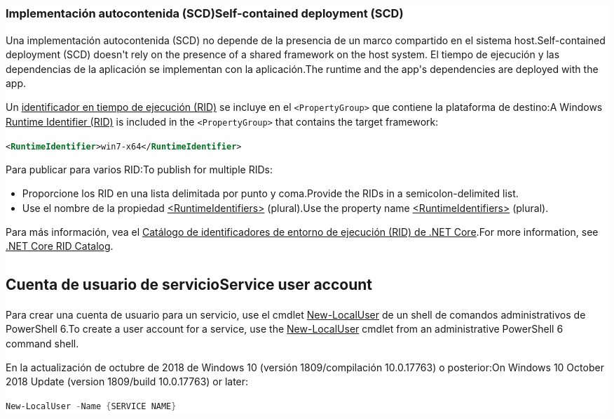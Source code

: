 ### <a name="self-contained-deployment-scd"></a><span data-ttu-id="f7a86-143">Implementación autocontenida (SCD)</span><span class="sxs-lookup"><span data-stu-id="f7a86-143">Self-contained deployment (SCD)</span></span>

<span data-ttu-id="f7a86-144">Una implementación autocontenida (SCD) no depende de la presencia de un marco compartido en el sistema host.</span><span class="sxs-lookup"><span data-stu-id="f7a86-144">Self-contained deployment (SCD) doesn't rely on the presence of a shared framework on the host system.</span></span> <span data-ttu-id="f7a86-145">El tiempo de ejecución y las dependencias de la aplicación se implementan con la aplicación.</span><span class="sxs-lookup"><span data-stu-id="f7a86-145">The runtime and the app's dependencies are deployed with the app.</span></span>

<span data-ttu-id="f7a86-146">Un [identificador en tiempo de ejecución (RID)](/dotnet/core/rid-catalog) se incluye en el `<PropertyGroup>` que contiene la plataforma de destino:</span><span class="sxs-lookup"><span data-stu-id="f7a86-146">A Windows [Runtime Identifier (RID)](/dotnet/core/rid-catalog) is included in the `<PropertyGroup>` that contains the target framework:</span></span>

```xml
<RuntimeIdentifier>win7-x64</RuntimeIdentifier>
```

<span data-ttu-id="f7a86-147">Para publicar para varios RID:</span><span class="sxs-lookup"><span data-stu-id="f7a86-147">To publish for multiple RIDs:</span></span>

* <span data-ttu-id="f7a86-148">Proporcione los RID en una lista delimitada por punto y coma.</span><span class="sxs-lookup"><span data-stu-id="f7a86-148">Provide the RIDs in a semicolon-delimited list.</span></span>
* <span data-ttu-id="f7a86-149">Use el nombre de la propiedad [\<RuntimeIdentifiers>](/dotnet/core/tools/csproj#runtimeidentifiers) (plural).</span><span class="sxs-lookup"><span data-stu-id="f7a86-149">Use the property name [\<RuntimeIdentifiers>](/dotnet/core/tools/csproj#runtimeidentifiers) (plural).</span></span>

<span data-ttu-id="f7a86-150">Para más información, vea el [Catálogo de identificadores de entorno de ejecución (RID) de .NET Core](/dotnet/core/rid-catalog).</span><span class="sxs-lookup"><span data-stu-id="f7a86-150">For more information, see [.NET Core RID Catalog](/dotnet/core/rid-catalog).</span></span>

## <a name="service-user-account"></a><span data-ttu-id="f7a86-151">Cuenta de usuario de servicio</span><span class="sxs-lookup"><span data-stu-id="f7a86-151">Service user account</span></span>

<span data-ttu-id="f7a86-152">Para crear una cuenta de usuario para un servicio, use el cmdlet [New-LocalUser](/powershell/module/microsoft.powershell.localaccounts/new-localuser) de un shell de comandos administrativos de PowerShell 6.</span><span class="sxs-lookup"><span data-stu-id="f7a86-152">To create a user account for a service, use the [New-LocalUser](/powershell/module/microsoft.powershell.localaccounts/new-localuser) cmdlet from an administrative PowerShell 6 command shell.</span></span>

<span data-ttu-id="f7a86-153">En la actualización de octubre de 2018 de Windows 10 (versión 1809/compilación 10.0.17763) o posterior:</span><span class="sxs-lookup"><span data-stu-id="f7a86-153">On Windows 10 October 2018 Update (version 1809/build 10.0.17763) or later:</span></span>

```powershell
New-LocalUser -Name {SERVICE NAME}
```
